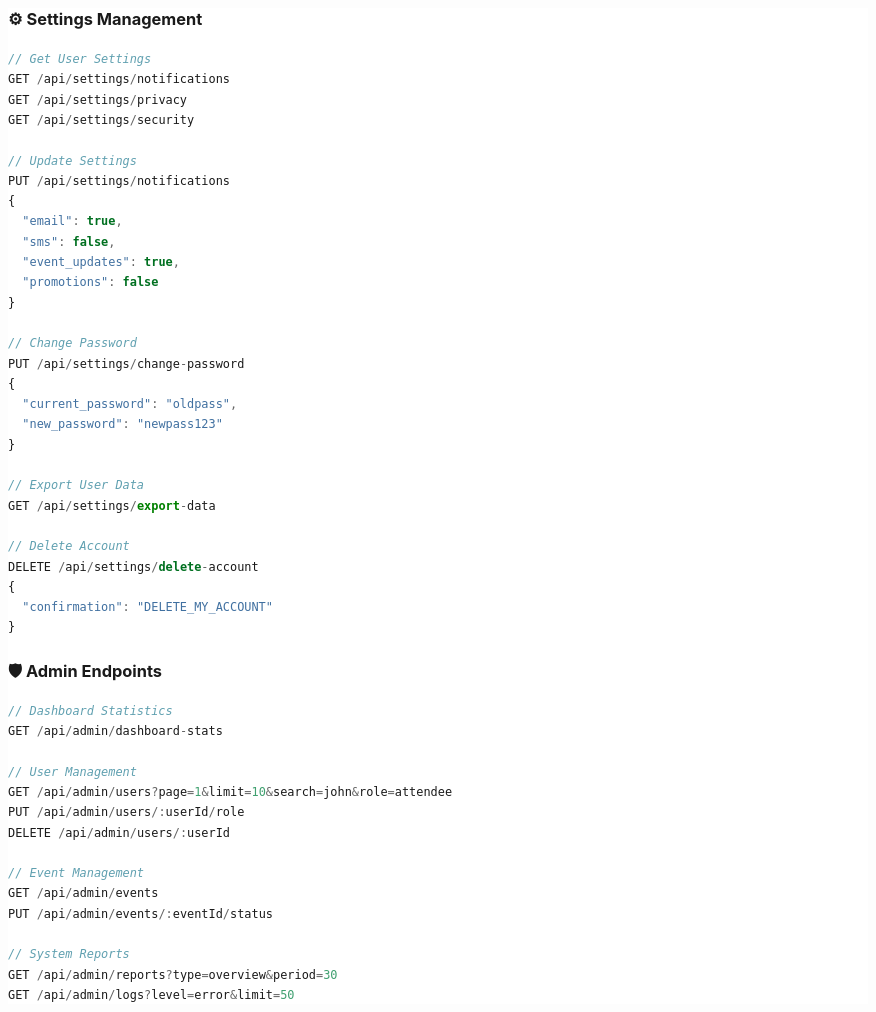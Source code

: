 ### ⚙️ Settings Management

```javascript
// Get User Settings
GET /api/settings/notifications
GET /api/settings/privacy
GET /api/settings/security

// Update Settings
PUT /api/settings/notifications
{
  "email": true,
  "sms": false,
  "event_updates": true,
  "promotions": false
}

// Change Password
PUT /api/settings/change-password
{
  "current_password": "oldpass",
  "new_password": "newpass123"
}

// Export User Data
GET /api/settings/export-data

// Delete Account
DELETE /api/settings/delete-account
{
  "confirmation": "DELETE_MY_ACCOUNT"
}
```

### 🛡️ Admin Endpoints

```javascript
// Dashboard Statistics
GET /api/admin/dashboard-stats

// User Management
GET /api/admin/users?page=1&limit=10&search=john&role=attendee
PUT /api/admin/users/:userId/role
DELETE /api/admin/users/:userId

// Event Management
GET /api/admin/events
PUT /api/admin/events/:eventId/status

// System Reports
GET /api/admin/reports?type=overview&period=30
GET /api/admin/logs?level=error&limit=50
```
